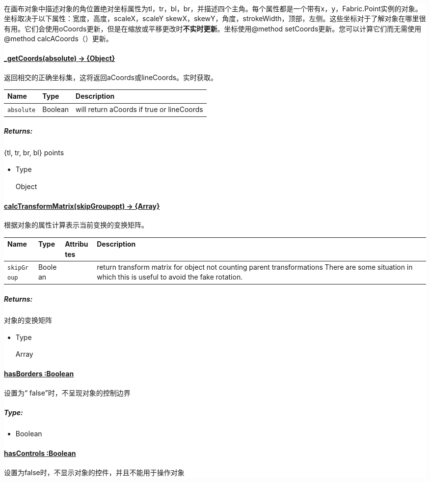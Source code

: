 在画布对象中描述对象的角位置绝对坐标属性为tl，tr，bl，br，并描述四个主角。每个属性都是一个带有x，y，Fabric.Point实例的对象。坐标取决于以下属性：宽度，高度，scaleX，scaleY skewX，skewY，角度，strokeWidth，顶部，左侧。这些坐标对于了解对象在哪里很有用。它们会使用oCoords更新，但是在缩放或平移更改时**不实时更新**。坐标使用@method setCoords更新。您可以计算它们而无需使用@method calcACoords（）更新。



#### [_getCoords(absolute) → {Object}](http://fabricjs.com/docs/fabric.Group.html#_getCoords)

返回相交的正确坐标集，这将返回aCoords或lineCoords。实时获取。

| Name       | Type    | Description                               |
| :--------- | :------ | :---------------------------------------- |
| `absolute` | Boolean | will return aCoords if true or lineCoords |

##### Returns:

{tl, tr, br, bl} points

- Type

  Object



#### [calcTransformMatrix(skipGroupopt) → {Array}](http://fabricjs.com/docs/fabric.Object.html#calcTransformMatrix)

根据对象的属性计算表示当前变换的变换矩阵。

| Name        | Type    | Attributes | Description                                                  |
| :---------- | :------ | :--------- | :----------------------------------------------------------- |
| `skipGroup` | Boolean | <optional> | return transform matrix for object not counting parent transformations There are some situation in which this is useful to avoid the fake rotation. |

##### Returns:

对象的变换矩阵

- Type

  Array



#### [hasBorders :Boolean](http://fabricjs.com/docs/fabric.Object.html#hasBorders)

设置为“ false”时，不呈现对象的控制边界

##### Type:

- Boolean



#### [hasControls :Boolean](http://fabricjs.com/docs/fabric.Object.html#hasControls)

设置为false时，不显示对象的控件，并且不能用于操作对象
